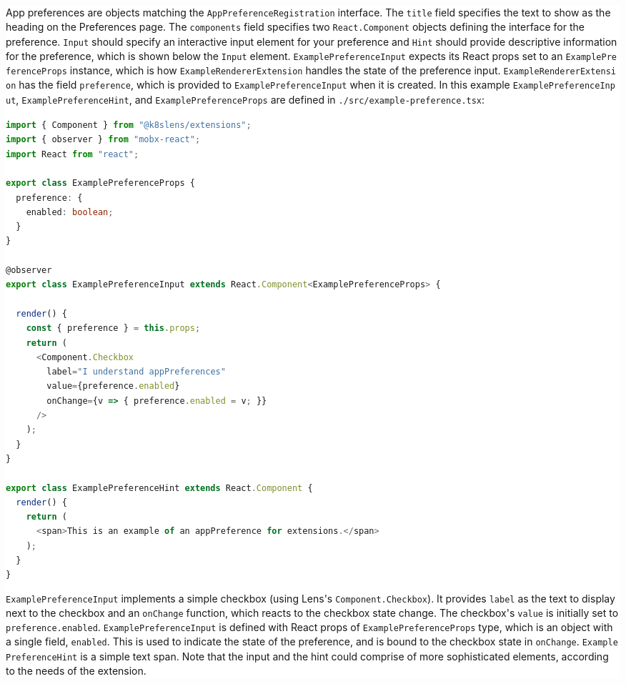 App preferences are objects matching the `AppPreferenceRegistration` interface.
The `title` field specifies the text to show as the heading on the Preferences page.
The `components` field specifies two `React.Component` objects defining the interface for the preference.
`Input` should specify an interactive input element for your preference and `Hint` should provide descriptive information for the preference, which is shown below the `Input` element.
`ExamplePreferenceInput` expects its React props set to an `ExamplePreferenceProps` instance, which is how `ExampleRendererExtension` handles the state of the preference input.
`ExampleRendererExtension` has the field `preference`, which is provided to `ExamplePreferenceInput` when it is created.
In this example `ExamplePreferenceInput`, `ExamplePreferenceHint`, and `ExamplePreferenceProps` are defined in `./src/example-preference.tsx`:

```typescript
import { Component } from "@k8slens/extensions";
import { observer } from "mobx-react";
import React from "react";

export class ExamplePreferenceProps {
  preference: {
    enabled: boolean;
  }
}

@observer
export class ExamplePreferenceInput extends React.Component<ExamplePreferenceProps> {

  render() {
    const { preference } = this.props;
    return (
      <Component.Checkbox
        label="I understand appPreferences"
        value={preference.enabled}
        onChange={v => { preference.enabled = v; }}
      />
    );
  }
}

export class ExamplePreferenceHint extends React.Component {
  render() {
    return (
      <span>This is an example of an appPreference for extensions.</span>
    );
  }
}
```

`ExamplePreferenceInput` implements a simple checkbox (using Lens's `Component.Checkbox`).
It provides `label` as the text to display next to the checkbox and an `onChange` function, which reacts to the checkbox state change.
The checkbox's `value` is initially set to `preference.enabled`.
`ExamplePreferenceInput` is defined with React props of `ExamplePreferenceProps` type, which is an object with a single field, `enabled`.
This is used to indicate the state of the preference, and is bound to the checkbox state in `onChange`.
`ExamplePreferenceHint` is a simple text span.
Note that the input and the hint could comprise of more sophisticated elements, according to the needs of the extension.
